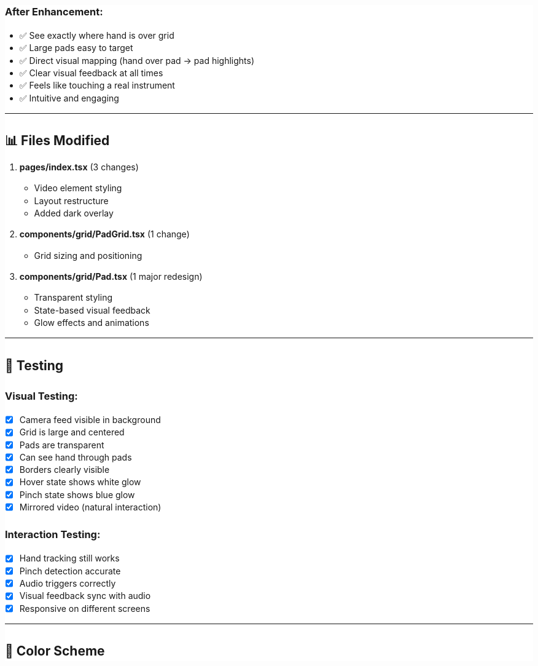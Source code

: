 ### After Enhancement:
- ✅ See exactly where hand is over grid
- ✅ Large pads easy to target
- ✅ Direct visual mapping (hand over pad → pad highlights)
- ✅ Clear visual feedback at all times
- ✅ Feels like touching a real instrument
- ✅ Intuitive and engaging

---

## 📊 Files Modified

1. **pages/index.tsx** (3 changes)
   - Video element styling
   - Layout restructure
   - Added dark overlay

2. **components/grid/PadGrid.tsx** (1 change)
   - Grid sizing and positioning

3. **components/grid/Pad.tsx** (1 major redesign)
   - Transparent styling
   - State-based visual feedback
   - Glow effects and animations

---

## 🧪 Testing

### Visual Testing:
- [x] Camera feed visible in background
- [x] Grid is large and centered
- [x] Pads are transparent
- [x] Can see hand through pads
- [x] Borders clearly visible
- [x] Hover state shows white glow
- [x] Pinch state shows blue glow
- [x] Mirrored video (natural interaction)

### Interaction Testing:
- [x] Hand tracking still works
- [x] Pinch detection accurate
- [x] Audio triggers correctly
- [x] Visual feedback sync with audio
- [x] Responsive on different screens

---

## 🎨 Color Scheme
